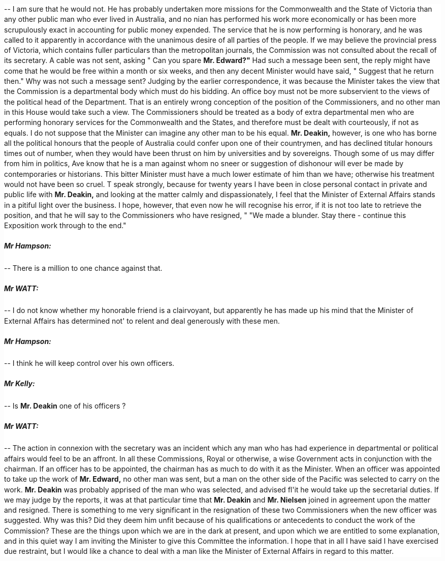 -- I am sure that he would not. He has probably undertaken more missions for the Commonwealth and the State of Victoria than any other public man who ever lived in Australia, and no nian has performed his work more economically or has been more scrupulously exact in accounting for public money expended. The service that he is now performing is honorary, and he was called to it apparently in accordance with the unanimous desire of all parties of the people. If we may believe the provincial press of Victoria, which contains fuller particulars than the metropolitan journals, the Commission was not consulted about the recall of its secretary. A cable was not sent, asking " Can you spare  **Mr. Edward?"**  Had such a message been sent, the reply might have come that he would be free within a month or six weeks, and then any decent Minister would have said, " Suggest that he return then." Why was not such a message sent? Judging by the earlier correspondence, it was because the Minister takes the view that the Commission is a departmental body which must do his bidding. An office boy must not be more subservient to the views of the political head of the Department. That is an entirely wrong conception of the position of the Commissioners, and no other man in this House would take such a view. The Commissioners should be treated as a body of extra departmental men who are performing honorary services for the Commonwealth and the States, and therefore must be dealt with courteously, if not as equals. I do not suppose that the Minister can imagine any other man to be his equal.  **Mr. Deakin,**  however, is one who has borne all the political  honours that the people of Australia could confer upon one of their countrymen, and has declined titular honours times out of number, when they would have been thrust on him by universities and by sovereigns. Though some of us may differ from him in politics,  Ave  know that he is a man against whom no sneer or suggestion of dishonour will ever be made by contemporaries or historians. This bitter Minister must have a much lower estimate of him than we have; otherwise his treatment would not have been so cruel. T speak strongly, because for twenty years I have been in close personal contact in private and public life with  **Mr. Deakin,**  and looking at the matter calmly and dispassionately, I feel that the Minister of  External Affairs stands in a pitiful light over the business. I hope, however, that even now he will recognise his error, if it is not too late to retrieve the position, and that he will say to the Commissioners who have resigned, " "We made a blunder. Stay there - continue this Exposition work through to the end." 

##### Mr Hampson:

-- There is a million to one chance against that. 

##### Mr WATT:

-- I do not know whether my honorable friend is a clairvoyant, but apparently he has made up his mind that the Minister of External Affairs has determined not' to relent and deal generously with these men. 

##### Mr Hampson:

-- I think he will keep control over his own officers. 

##### Mr Kelly:

-- Is  **Mr. Deakin**  one of his officers ? 

##### Mr WATT:

-- The action in connexion with the secretary was an incident which any man who has had experience in departmental or political affairs would feel to be an affront. In all these Commissions, Royal or otherwise, a wise Government acts in conjunction with the  chairman.  If an officer has to be appointed, the  chairman  has as much to do with it as the Minister. When an officer was appointed to take up the work of  **Mr. Edward,**  no other man was sent, but a man on the other side of the Pacific was selected to carry on the work.  **Mr. Deakin**  was probably apprised  of the man who was selected, and advised fl'it he would take up the secretarial duties. If we may judge by the reports, it was at that particular time that  **Mr. Deakin**  and  **Mr. Nielsen**  joined in agreement upon the matter and resigned. There is something to me very significant in the resignation of these two Commissioners when the new officer was suggested. Why was this? Did they deem him unfit because of his qualifications or antecedents to conduct the work of the Commission? These are the things upon which we are in the dark at present, and upon which we are entitled to some explanation, and in this quiet way I am inviting the Minister to give this Committee the information. I hope that in all I have said I have exercised due restraint, but I would like a chance to deal with a man like the Minister of External Affairs in regard to this matter. 
